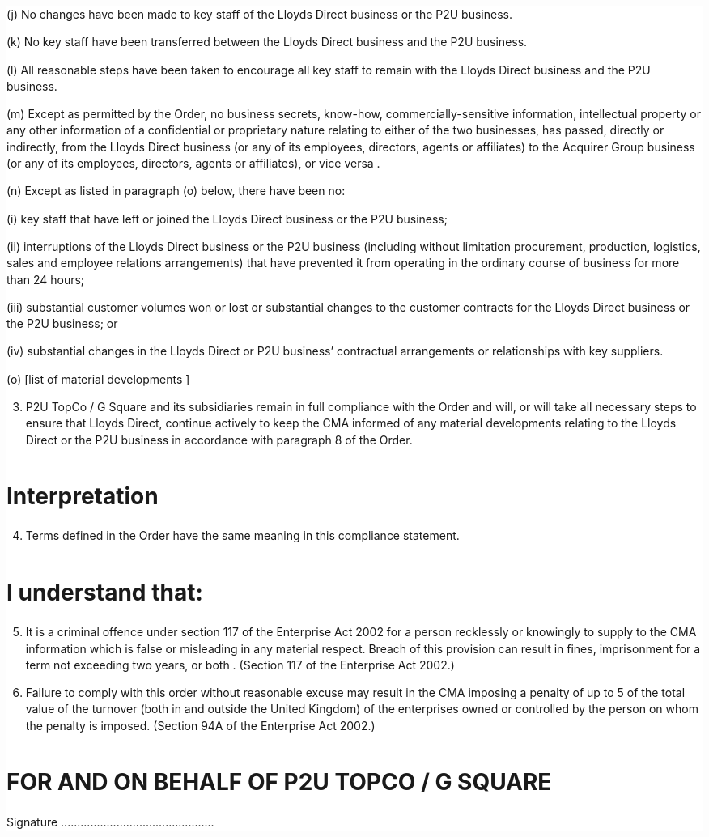 (j) No changes have been made to key staff of the Lloyds Direct business or the P2U business.

(k) No key staff have been transferred between the Lloyds Direct business and the P2U business.

(l) All reasonable steps have been taken to encourage all key staff to remain with the Lloyds Direct business and the P2U business.

(m) Except as permitted by the Order, no business secrets, know-how, commercially-sensitive information, intellectual property or any other information of a confidential or proprietary nature relating to either of the two businesses, has passed, directly or indirectly, from the Lloyds Direct business (or any of its employees, directors, agents or affiliates) to the Acquirer Group business (or any of its employees, directors, agents or affiliates), or vice versa .

(n) Except as listed in paragraph (o) below, there have been no:

(i) key staff that have left or joined the Lloyds Direct business or the P2U business;

(ii) interruptions of the Lloyds Direct business or the P2U business (including without limitation procurement, production, logistics, sales and employee relations arrangements) that have prevented it from operating in the ordinary course of business for more than 24 hours;

(iii) substantial customer volumes won or lost or substantial changes to the customer contracts for the Lloyds Direct business or the P2U business; or

(iv) substantial changes in the Lloyds Direct or P2U business’ contractual arrangements or relationships with key suppliers.

(o) \[list of material developments \]

3. P2U TopCo / G Square and its subsidiaries remain in full compliance with the Order and will, or will take all necessary steps to ensure that Lloyds Direct, continue actively to keep the CMA informed of any material developments relating to the Lloyds Direct or the P2U business in accordance with paragraph 8 of the Order.

# Interpretation

4. Terms defined in the Order have the same meaning in this compliance statement.

# I understand that:

5. It is a criminal offence under section 117 of the Enterprise Act 2002 for a person recklessly or knowingly to supply to the CMA information which is false or misleading in any material respect. Breach of this provision can result in fines, imprisonment for a term not exceeding two years, or both . (Section 117 of the Enterprise Act 2002.)

6. Failure to comply with this order without reasonable excuse may result in the CMA imposing a penalty of up to $5%$ of the total value of the turnover (both in and outside the United Kingdom) of the enterprises owned or controlled by the person on whom the penalty is imposed. (Section 94A of the Enterprise Act 2002.)


# FOR AND ON BEHALF OF P2U TOPCO / G SQUARE

Signature ...............................................
